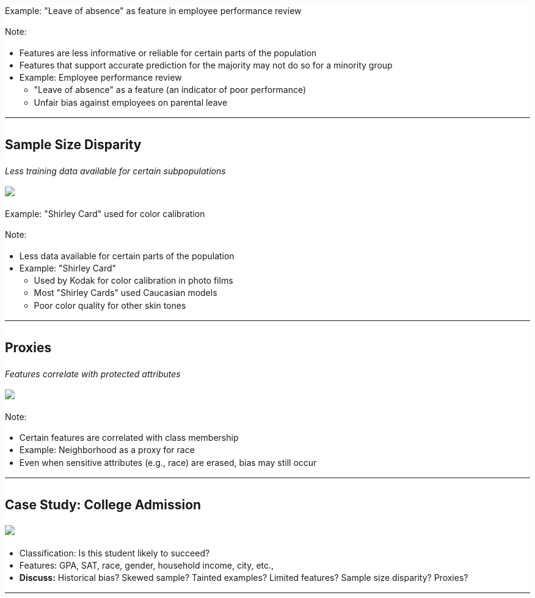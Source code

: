 Example: "Leave of absence" as feature in employee performance review

Note:
* Features are less informative or reliable for certain parts of the population
* Features that support accurate prediction for the majority may not do so
for a minority group
* Example: Employee performance review
  * "Leave of absence" as a feature (an indicator of poor performance)
  * Unfair bias against employees on parental leave

----
## Sample Size Disparity

*Less training data available for certain subpopulations*

![](shirley-card.jpg)

Example: "Shirley Card" used for color calibration

Note:
* Less data available for certain parts of the population
* Example: "Shirley Card"
    * Used by Kodak for color calibration in photo films
    * Most "Shirley Cards" used Caucasian models
    * Poor color quality for other skin tones

----
## Proxies

*Features correlate with protected attributes*

![](neighborhoods.png)

Note:
* Certain features are correlated with class membership
* Example: Neighborhood as a proxy for race
* Even when sensitive attributes (e.g., race) are erased, bias may still occur

----
## Case Study: College Admission

![](college-admission.jpg)


* Classification: Is this student likely to succeed?
* Features: GPA, SAT, race, gender, household income, city, etc.,
* **Discuss:** Historical bias? Skewed sample? Tainted examples? Limited features? Sample size disparity? Proxies?






---